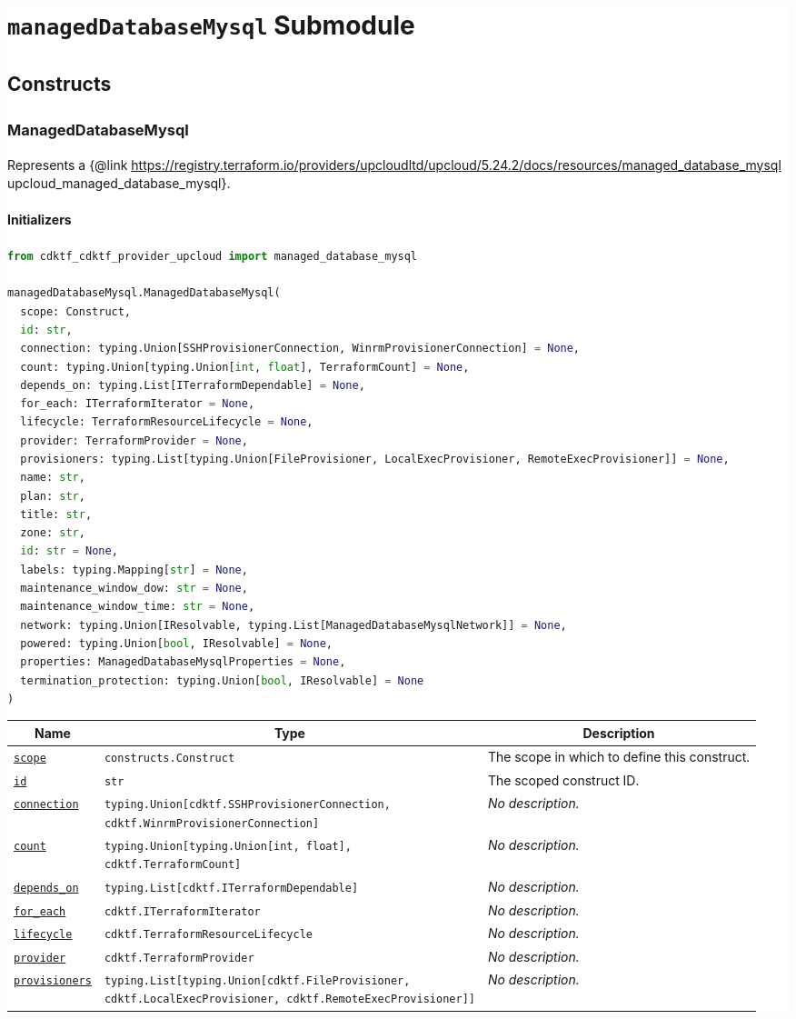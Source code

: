 # `managedDatabaseMysql` Submodule <a name="`managedDatabaseMysql` Submodule" id="@cdktf/provider-upcloud.managedDatabaseMysql"></a>

## Constructs <a name="Constructs" id="Constructs"></a>

### ManagedDatabaseMysql <a name="ManagedDatabaseMysql" id="@cdktf/provider-upcloud.managedDatabaseMysql.ManagedDatabaseMysql"></a>

Represents a {@link https://registry.terraform.io/providers/upcloudltd/upcloud/5.24.2/docs/resources/managed_database_mysql upcloud_managed_database_mysql}.

#### Initializers <a name="Initializers" id="@cdktf/provider-upcloud.managedDatabaseMysql.ManagedDatabaseMysql.Initializer"></a>

```python
from cdktf_cdktf_provider_upcloud import managed_database_mysql

managedDatabaseMysql.ManagedDatabaseMysql(
  scope: Construct,
  id: str,
  connection: typing.Union[SSHProvisionerConnection, WinrmProvisionerConnection] = None,
  count: typing.Union[typing.Union[int, float], TerraformCount] = None,
  depends_on: typing.List[ITerraformDependable] = None,
  for_each: ITerraformIterator = None,
  lifecycle: TerraformResourceLifecycle = None,
  provider: TerraformProvider = None,
  provisioners: typing.List[typing.Union[FileProvisioner, LocalExecProvisioner, RemoteExecProvisioner]] = None,
  name: str,
  plan: str,
  title: str,
  zone: str,
  id: str = None,
  labels: typing.Mapping[str] = None,
  maintenance_window_dow: str = None,
  maintenance_window_time: str = None,
  network: typing.Union[IResolvable, typing.List[ManagedDatabaseMysqlNetwork]] = None,
  powered: typing.Union[bool, IResolvable] = None,
  properties: ManagedDatabaseMysqlProperties = None,
  termination_protection: typing.Union[bool, IResolvable] = None
)
```

| **Name** | **Type** | **Description** |
| --- | --- | --- |
| <code><a href="#@cdktf/provider-upcloud.managedDatabaseMysql.ManagedDatabaseMysql.Initializer.parameter.scope">scope</a></code> | <code>constructs.Construct</code> | The scope in which to define this construct. |
| <code><a href="#@cdktf/provider-upcloud.managedDatabaseMysql.ManagedDatabaseMysql.Initializer.parameter.id">id</a></code> | <code>str</code> | The scoped construct ID. |
| <code><a href="#@cdktf/provider-upcloud.managedDatabaseMysql.ManagedDatabaseMysql.Initializer.parameter.connection">connection</a></code> | <code>typing.Union[cdktf.SSHProvisionerConnection, cdktf.WinrmProvisionerConnection]</code> | *No description.* |
| <code><a href="#@cdktf/provider-upcloud.managedDatabaseMysql.ManagedDatabaseMysql.Initializer.parameter.count">count</a></code> | <code>typing.Union[typing.Union[int, float], cdktf.TerraformCount]</code> | *No description.* |
| <code><a href="#@cdktf/provider-upcloud.managedDatabaseMysql.ManagedDatabaseMysql.Initializer.parameter.dependsOn">depends_on</a></code> | <code>typing.List[cdktf.ITerraformDependable]</code> | *No description.* |
| <code><a href="#@cdktf/provider-upcloud.managedDatabaseMysql.ManagedDatabaseMysql.Initializer.parameter.forEach">for_each</a></code> | <code>cdktf.ITerraformIterator</code> | *No description.* |
| <code><a href="#@cdktf/provider-upcloud.managedDatabaseMysql.ManagedDatabaseMysql.Initializer.parameter.lifecycle">lifecycle</a></code> | <code>cdktf.TerraformResourceLifecycle</code> | *No description.* |
| <code><a href="#@cdktf/provider-upcloud.managedDatabaseMysql.ManagedDatabaseMysql.Initializer.parameter.provider">provider</a></code> | <code>cdktf.TerraformProvider</code> | *No description.* |
| <code><a href="#@cdktf/provider-upcloud.managedDatabaseMysql.ManagedDatabaseMysql.Initializer.parameter.provisioners">provisioners</a></code> | <code>typing.List[typing.Union[cdktf.FileProvisioner, cdktf.LocalExecProvisioner, cdktf.RemoteExecProvisioner]]</code> | *No description.* |